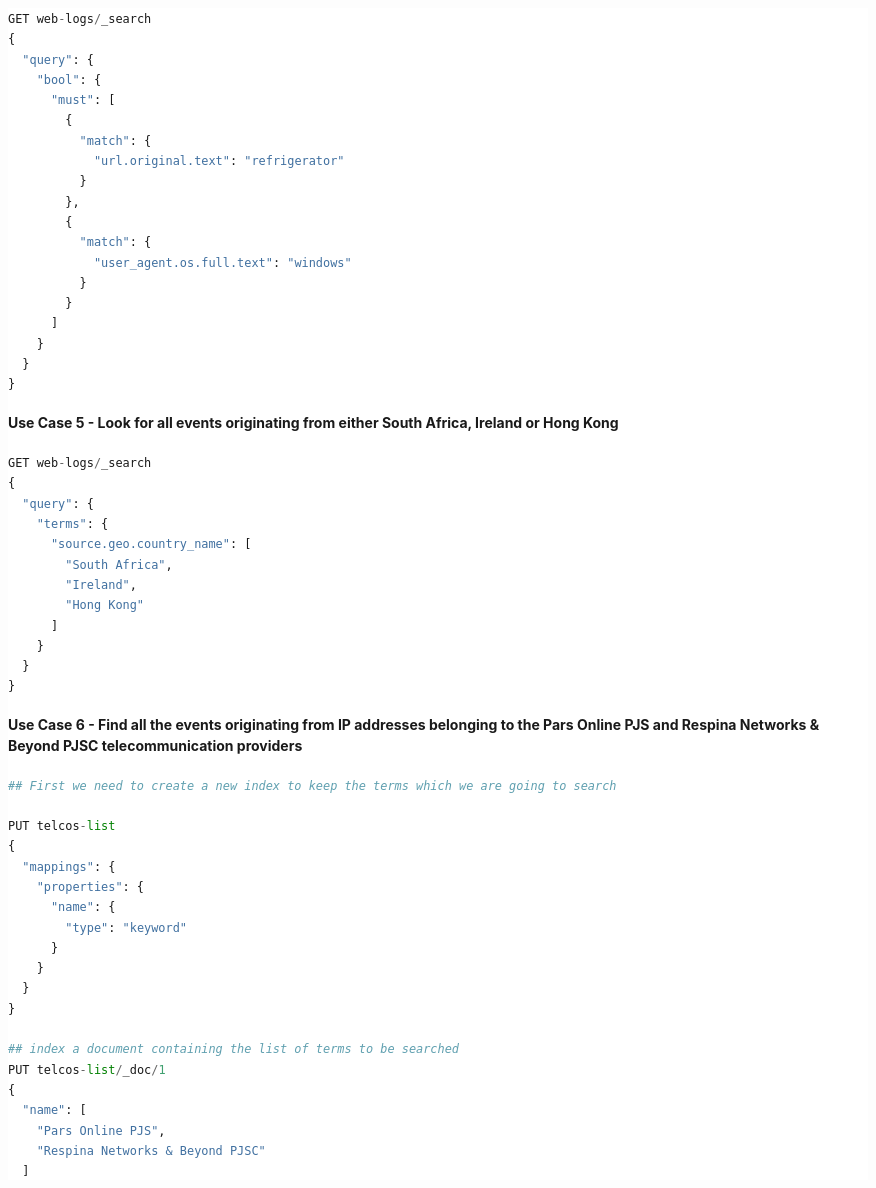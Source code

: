 ```python
GET web-logs/_search
{
  "query": {
    "bool": {
      "must": [
        {
          "match": {
            "url.original.text": "refrigerator"
          }
        },
        {
          "match": {
            "user_agent.os.full.text": "windows"
          }
        }
      ]
    }
  }
}

```
#### Use Case 5 - Look for all events originating from either South Africa, Ireland or Hong Kong

```python
GET web-logs/_search
{
  "query": {
    "terms": {
      "source.geo.country_name": [
        "South Africa",
        "Ireland",
        "Hong Kong"
      ]
    }
  }
}
```

#### Use Case 6 - Find all the events originating from IP addresses belonging to the Pars Online PJS and Respina Networks & Beyond PJSC telecommunication providers

```python
## First we need to create a new index to keep the terms which we are going to search

PUT telcos-list
{
  "mappings": {
    "properties": {
      "name": {
        "type": "keyword"
      }
    }
  }
}

## index a document containing the list of terms to be searched
PUT telcos-list/_doc/1
{
  "name": [
    "Pars Online PJS",
    "Respina Networks & Beyond PJSC"
  ]
```